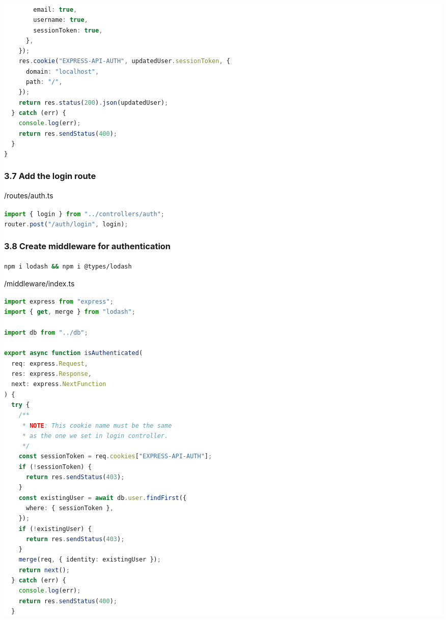 ```ts
        email: true,
        username: true,
        sessionToken: true,
      },
    });
    res.cookie("EXPRESS-API-AUTH", updatedUser.sessionToken, {
      domain: "localhost",
      path: "/",
    });
    return res.status(200).json(updatedUser);
  } catch (err) {
    console.log(err);
    return res.sendStatus(400);
  }
}
```

### 3.7 Add the login route

/routes/auth.ts

```ts
import { login } from "../controllers/auth";
router.post("/auth/login", login);
```

### 3.8 Create middleware for authentication

```bash
npm i lodash && npm i @types/lodash
```

/middleware/index.ts

```ts
import express from "express";
import { get, merge } from "lodash";

import db from "../db";

export async function isAuthenticated(
  req: express.Request,
  res: express.Response,
  next: express.NextFunction
) {
  try {
    /**
     * NOTE: This cookie name must be the same
     * as the one we set in login controller.
     */
    const sessionToken = req.cookies["EXPRESS-API-AUTH"];
    if (!sessionToken) {
      return res.sendStatus(403);
    }
    const existingUser = await db.user.findFirst({
      where: { sessionToken },
    });
    if (!existingUser) {
      return res.sendStatus(403);
    }
    merge(req, { identity: existingUser });
    return next();
  } catch (err) {
    console.log(err);
    return res.sendStatus(400);
  }
```